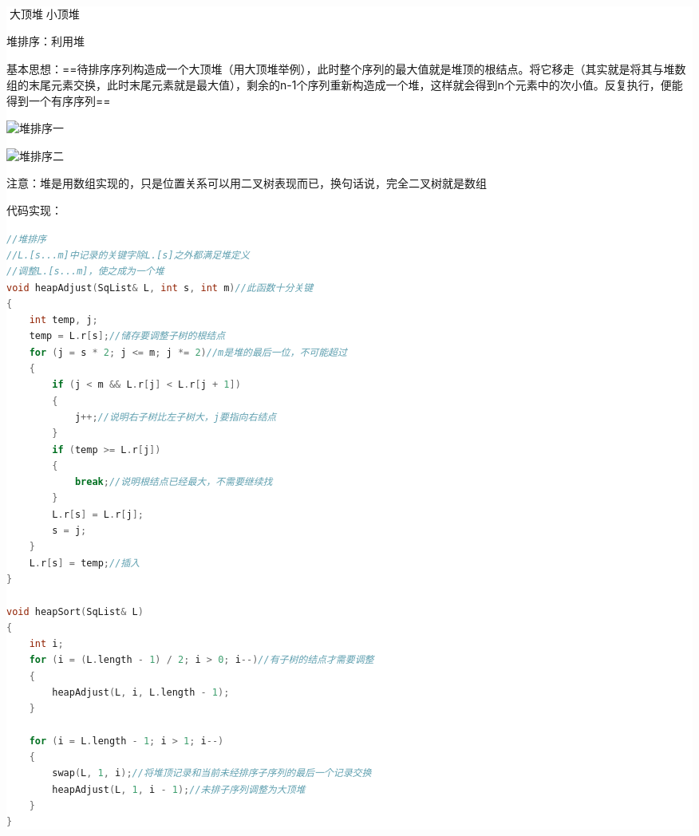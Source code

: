 ​			      大顶堆                                                  小顶堆

堆排序：利用堆

基本思想：==待排序序列构造成一个大顶堆（用大顶堆举例），此时整个序列的最大值就是堆顶的根结点。将它移走（其实就是将其与堆数组的末尾元素交换，此时末尾元素就是最大值），剩余的n-1个序列重新构造成一个堆，这样就会得到n个元素中的次小值。反复执行，便能得到一个有序序列==

![堆排序一](C:\Typora\picture\堆排序一.png)

![堆排序二](C:\Typora\picture\堆排序二.png)

注意：堆是用数组实现的，只是位置关系可以用二叉树表现而已，换句话说，完全二叉树就是数组

代码实现：

```c++
//堆排序
//L.[s...m]中记录的关键字除L.[s]之外都满足堆定义
//调整L.[s...m]，使之成为一个堆
void heapAdjust(SqList& L, int s, int m)//此函数十分关键
{
	int temp, j;
	temp = L.r[s];//储存要调整子树的根结点
	for (j = s * 2; j <= m; j *= 2)//m是堆的最后一位，不可能超过
	{
		if (j < m && L.r[j] < L.r[j + 1])
		{
			j++;//说明右子树比左子树大，j要指向右结点 
		}
		if (temp >= L.r[j])
		{
			break;//说明根结点已经最大，不需要继续找
		}
		L.r[s] = L.r[j];
		s = j;
	}
	L.r[s] = temp;//插入 
}

void heapSort(SqList& L)
{
	int i;
	for (i = (L.length - 1) / 2; i > 0; i--)//有子树的结点才需要调整
	{
		heapAdjust(L, i, L.length - 1);
	}

	for (i = L.length - 1; i > 1; i--)
	{
		swap(L, 1, i);//将堆顶记录和当前未经排序子序列的最后一个记录交换
		heapAdjust(L, 1, i - 1);//未排子序列调整为大顶堆
	}
}
```
